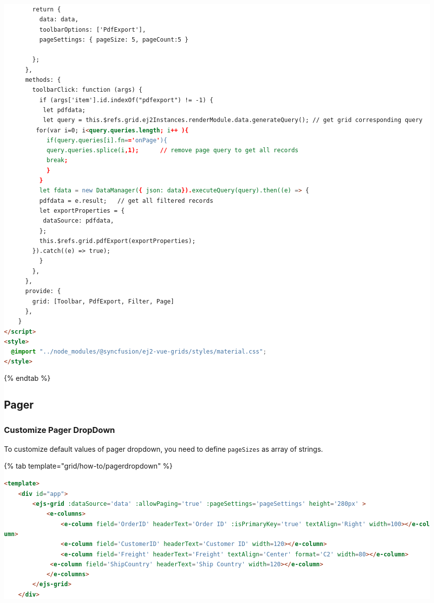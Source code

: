 ```html
        return {
          data: data,
          toolbarOptions: ['PdfExport'],
          pageSettings: { pageSize: 5, pageCount:5 }

        };
      },
      methods: {
        toolbarClick: function (args) {
          if (args['item'].id.indexOf("pdfexport") != -1) {
           let pdfdata;         
           let query = this.$refs.grid.ej2Instances.renderModule.data.generateQuery(); // get grid corresponding query  
         for(var i=0; i<query.queries.length; i++ ){
            if(query.queries[i].fn=='onPage'){
            query.queries.splice(i,1);      // remove page query to get all records
            break;
            }
          }
          let fdata = new DataManager({ json: data}).executeQuery(query).then((e) => {
          pdfdata = e.result;   // get all filtered records
          let exportProperties = { 
           dataSource: pdfdata, 
          }; 
          this.$refs.grid.pdfExport(exportProperties); 
        }).catch((e) => true); 
          }
        },     
      },
      provide: {
        grid: [Toolbar, PdfExport, Filter, Page]
      },
    }
</script>
<style>
  @import "../node_modules/@syncfusion/ej2-vue-grids/styles/material.css";
</style>
```

{% endtab %}

## Pager

### Customize Pager DropDown

To customize default values of pager dropdown, you need to define `pageSizes` as array of strings.

{% tab template="grid/how-to/pagerdropdown" %}

```html
<template>
    <div id="app">
        <ejs-grid :dataSource='data' :allowPaging='true' :pageSettings='pageSettings' height='280px' >
            <e-columns>
                <e-column field='OrderID' headerText='Order ID' :isPrimaryKey='true' textAlign='Right' width=100></e-column>
                <e-column field='CustomerID' headerText='Customer ID' width=120></e-column>
                <e-column field='Freight' headerText='Freight' textAlign='Center' format='C2' width=80></e-column>
             <e-column field='ShipCountry' headerText='Ship Country' width=120></e-column>
            </e-columns>
        </ejs-grid>
    </div>
```